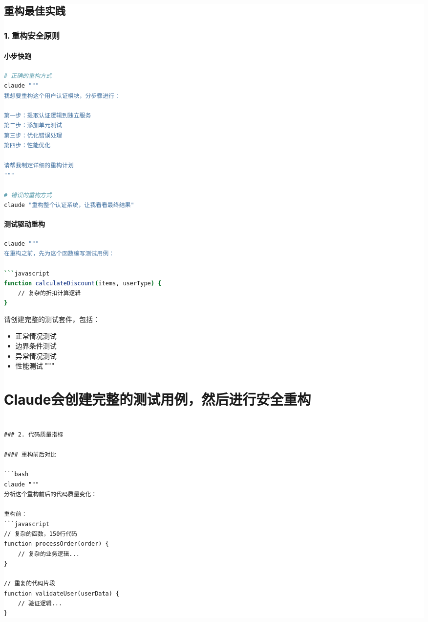 ## 重构最佳实践

### 1. 重构安全原则

#### 小步快跑

```bash
# 正确的重构方式
claude """
我想要重构这个用户认证模块，分步骤进行：

第一步：提取认证逻辑到独立服务
第二步：添加单元测试
第三步：优化错误处理
第四步：性能优化

请帮我制定详细的重构计划
"""

# 错误的重构方式
claude "重构整个认证系统，让我看看最终结果"
```

#### 测试驱动重构

```bash
claude """
在重构之前，先为这个函数编写测试用例：

```javascript
function calculateDiscount(items, userType) {
    // 复杂的折扣计算逻辑
}
```

请创建完整的测试套件，包括：
- 正常情况测试
- 边界条件测试
- 异常情况测试
- 性能测试
"""

# Claude会创建完整的测试用例，然后进行安全重构
```

### 2. 代码质量指标

#### 重构前后对比

```bash
claude """
分析这个重构前后的代码质量变化：

重构前：
```javascript
// 复杂的函数，150行代码
function processOrder(order) {
    // 复杂的业务逻辑...
}

// 重复的代码片段
function validateUser(userData) {
    // 验证逻辑...
}
```